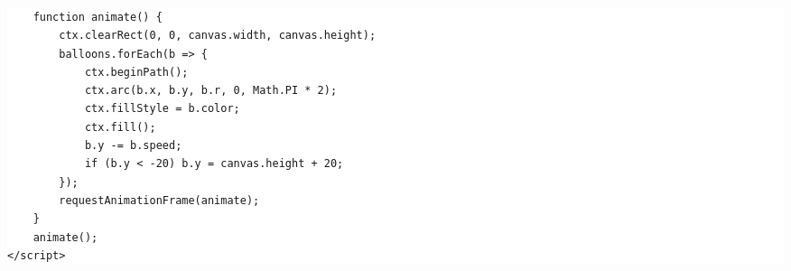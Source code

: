         function animate() {
            ctx.clearRect(0, 0, canvas.width, canvas.height);
            balloons.forEach(b => {
                ctx.beginPath();
                ctx.arc(b.x, b.y, b.r, 0, Math.PI * 2);
                ctx.fillStyle = b.color;
                ctx.fill();
                b.y -= b.speed;
                if (b.y < -20) b.y = canvas.height + 20;
            });
            requestAnimationFrame(animate);
        }
        animate();
    </script>
</body>
</html>
